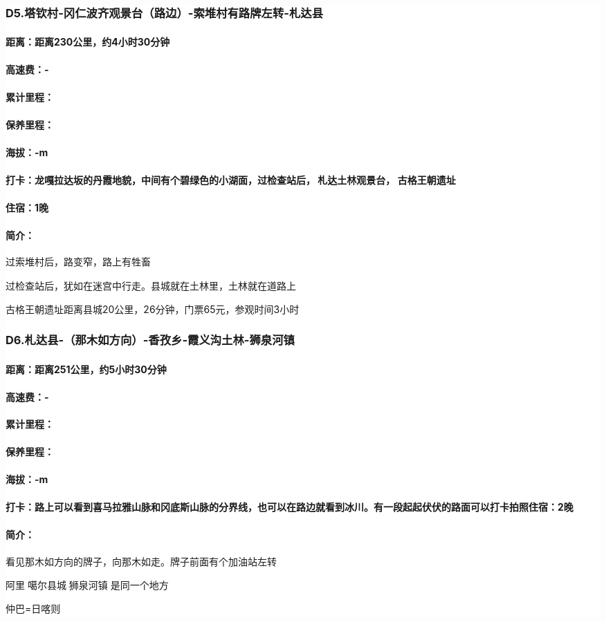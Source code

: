 

### D5.塔钦村-冈仁波齐观景台（路边）-索堆村有路牌左转-札达县

#### 距离：距离230公里，约4小时30分钟

#### 高速费：-

#### 累计里程：

#### 保养里程：

#### 海拔：-m

#### 打卡：龙嘎拉达坂的丹霞地貌，中间有个碧绿色的小湖面，过检查站后，  札达土林观景台， 古格王朝遗址

#### 住宿：1晚

#### 简介：

过索堆村后，路变窄，路上有牲畜

过检查站后，犹如在迷宫中行走。县城就在土林里，土林就在道路上

古格王朝遗址距离县城20公里，26分钟，门票65元，参观时间3小时



### D6.札达县-（那木如方向）-香孜乡-霞义沟土林-狮泉河镇

#### 距离：距离251公里，约5小时30分钟

#### 高速费：-

#### 累计里程：

#### 保养里程：

#### 海拔：-m

#### 打卡：路上可以看到喜马拉雅山脉和冈底斯山脉的分界线，也可以在路边就看到冰川。有一段起起伏伏的路面可以打卡拍照住宿：2晚

#### 简介： 

看见那木如方向的牌子，向那木如走。牌子前面有个加油站左转

阿里 噶尔县城 狮泉河镇 是同一个地方

仲巴=日喀则

